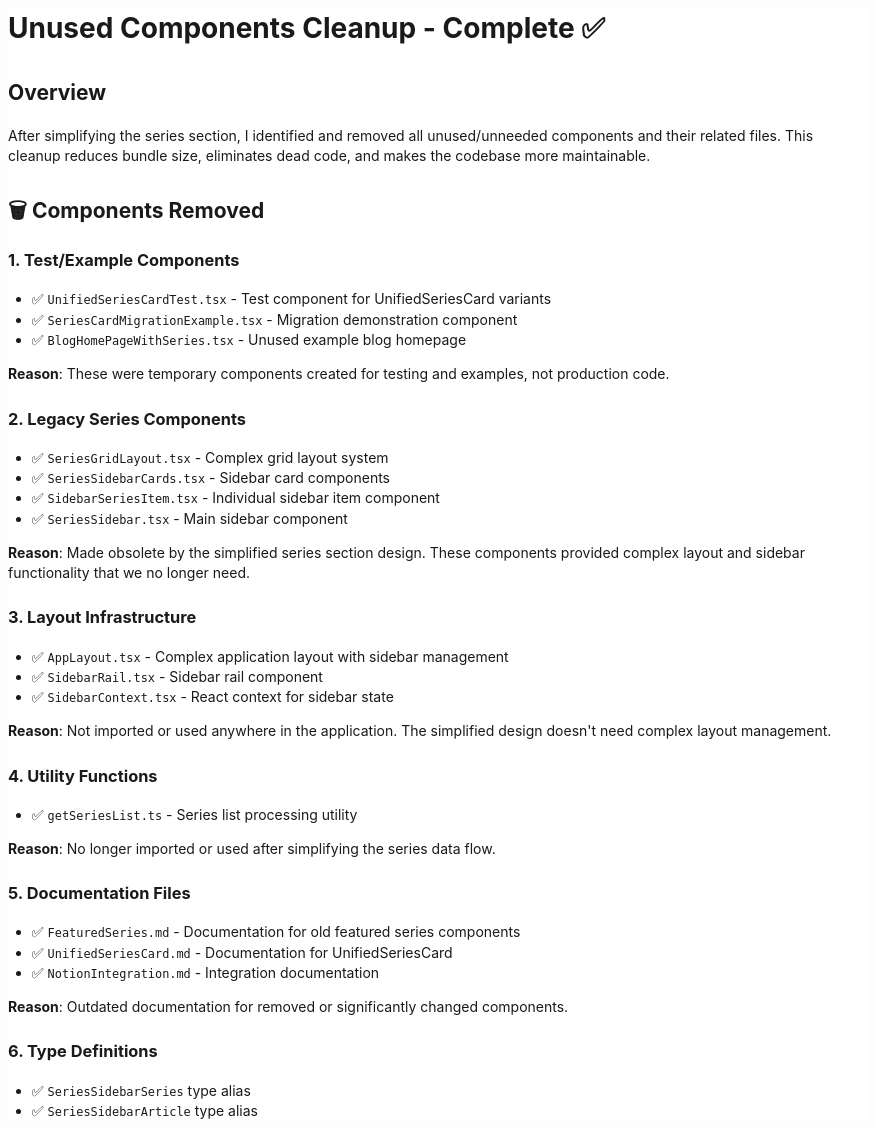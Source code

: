 # Unused Components Cleanup - Complete ✅

## Overview

After simplifying the series section, I identified and removed all unused/unneeded components and their related files. This cleanup reduces bundle size, eliminates dead code, and makes the codebase more maintainable.

## 🗑️ **Components Removed**

### **1. Test/Example Components**
- ✅ `UnifiedSeriesCardTest.tsx` - Test component for UnifiedSeriesCard variants
- ✅ `SeriesCardMigrationExample.tsx` - Migration demonstration component
- ✅ `BlogHomePageWithSeries.tsx` - Unused example blog homepage

**Reason**: These were temporary components created for testing and examples, not production code.

### **2. Legacy Series Components** 
- ✅ `SeriesGridLayout.tsx` - Complex grid layout system
- ✅ `SeriesSidebarCards.tsx` - Sidebar card components 
- ✅ `SidebarSeriesItem.tsx` - Individual sidebar item component
- ✅ `SeriesSidebar.tsx` - Main sidebar component

**Reason**: Made obsolete by the simplified series section design. These components provided complex layout and sidebar functionality that we no longer need.

### **3. Layout Infrastructure**
- ✅ `AppLayout.tsx` - Complex application layout with sidebar management
- ✅ `SidebarRail.tsx` - Sidebar rail component
- ✅ `SidebarContext.tsx` - React context for sidebar state

**Reason**: Not imported or used anywhere in the application. The simplified design doesn't need complex layout management.

### **4. Utility Functions**
- ✅ `getSeriesList.ts` - Series list processing utility

**Reason**: No longer imported or used after simplifying the series data flow.

### **5. Documentation Files**
- ✅ `FeaturedSeries.md` - Documentation for old featured series components
- ✅ `UnifiedSeriesCard.md` - Documentation for UnifiedSeriesCard
- ✅ `NotionIntegration.md` - Integration documentation

**Reason**: Outdated documentation for removed or significantly changed components.

### **6. Type Definitions**
- ✅ `SeriesSidebarSeries` type alias
- ✅ `SeriesSidebarArticle` type alias
